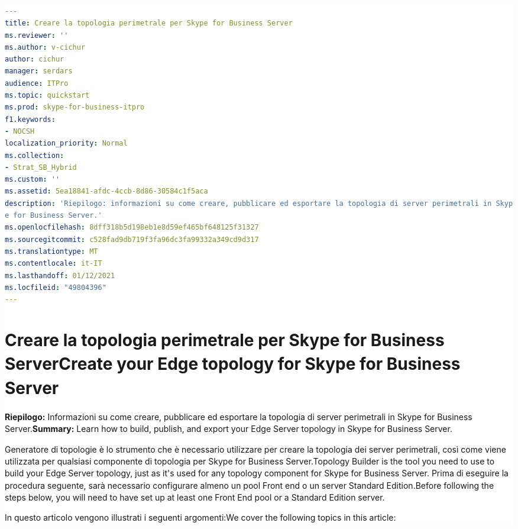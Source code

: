 ```yaml
---
title: Creare la topologia perimetrale per Skype for Business Server
ms.reviewer: ''
ms.author: v-cichur
author: cichur
manager: serdars
audience: ITPro
ms.topic: quickstart
ms.prod: skype-for-business-itpro
f1.keywords:
- NOCSH
localization_priority: Normal
ms.collection:
- Strat_SB_Hybrid
ms.custom: ''
ms.assetid: 5ea18841-afdc-4ccb-8d86-30584c1f5aca
description: 'Riepilogo: informazioni su come creare, pubblicare ed esportare la topologia di server perimetrali in Skype for Business Server.'
ms.openlocfilehash: 8dff318b5d198eb1e8d59ef465bf648125f31327
ms.sourcegitcommit: c528fad9db719f3fa96dc3fa99332a349cd9d317
ms.translationtype: MT
ms.contentlocale: it-IT
ms.lasthandoff: 01/12/2021
ms.locfileid: "49804396"
---
```

# <a name="create-your-edge-topology-for-skype-for-business-server"></a><span data-ttu-id="ba95a-103">Creare la topologia perimetrale per Skype for Business Server</span><span class="sxs-lookup"><span data-stu-id="ba95a-103">Create your Edge topology for Skype for Business Server</span></span>
 
<span data-ttu-id="ba95a-104">**Riepilogo:** Informazioni su come creare, pubblicare ed esportare la topologia di server perimetrali in Skype for Business Server.</span><span class="sxs-lookup"><span data-stu-id="ba95a-104">**Summary:** Learn how to build, publish, and export your Edge Server topology in Skype for Business Server.</span></span>
  
<span data-ttu-id="ba95a-105">Generatore di topologie è lo strumento che è necessario utilizzare per creare la topologia dei server perimetrali, così come viene utilizzata per qualsiasi componente di topologia per Skype for Business Server.</span><span class="sxs-lookup"><span data-stu-id="ba95a-105">Topology Builder is the tool you need to use to build your Edge Server topology, just as it's used for any topology component for Skype for Business Server.</span></span> <span data-ttu-id="ba95a-106">Prima di eseguire la procedura seguente, sarà necessario configurare almeno un pool Front end o un server Standard Edition.</span><span class="sxs-lookup"><span data-stu-id="ba95a-106">Before following the steps below, you will need to have set up at least one Front End pool or a Standard Edition server.</span></span>
  
<span data-ttu-id="ba95a-107">In questo articolo vengono illustrati i seguenti argomenti:</span><span class="sxs-lookup"><span data-stu-id="ba95a-107">We cover the following topics in this article:</span></span>
  